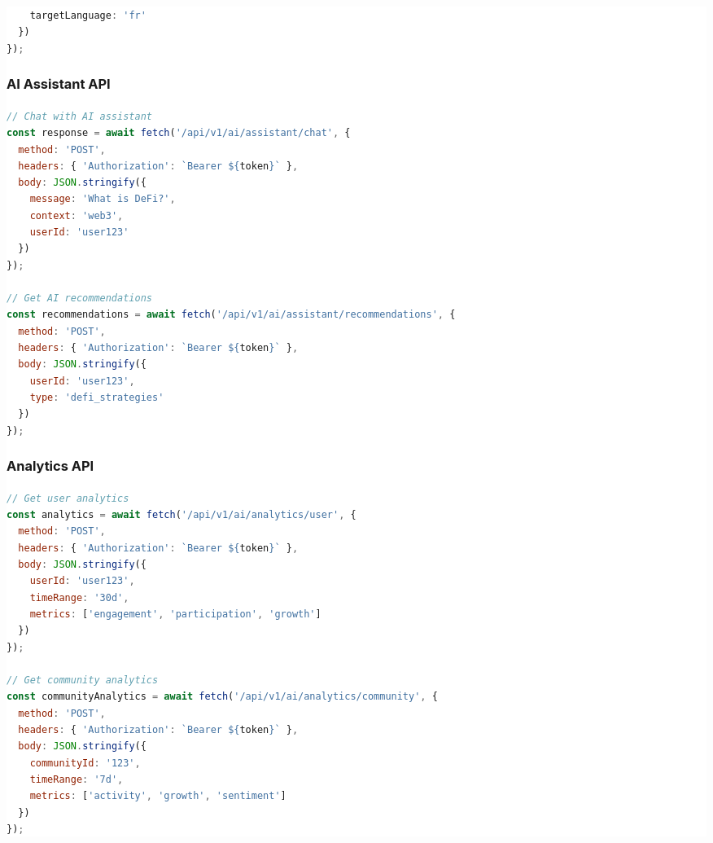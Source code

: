 ```javascript
    targetLanguage: 'fr'
  })
});
```

### AI Assistant API
```javascript
// Chat with AI assistant
const response = await fetch('/api/v1/ai/assistant/chat', {
  method: 'POST',
  headers: { 'Authorization': `Bearer ${token}` },
  body: JSON.stringify({
    message: 'What is DeFi?',
    context: 'web3',
    userId: 'user123'
  })
});

// Get AI recommendations
const recommendations = await fetch('/api/v1/ai/assistant/recommendations', {
  method: 'POST',
  headers: { 'Authorization': `Bearer ${token}` },
  body: JSON.stringify({
    userId: 'user123',
    type: 'defi_strategies'
  })
});
```

### Analytics API
```javascript
// Get user analytics
const analytics = await fetch('/api/v1/ai/analytics/user', {
  method: 'POST',
  headers: { 'Authorization': `Bearer ${token}` },
  body: JSON.stringify({
    userId: 'user123',
    timeRange: '30d',
    metrics: ['engagement', 'participation', 'growth']
  })
});

// Get community analytics
const communityAnalytics = await fetch('/api/v1/ai/analytics/community', {
  method: 'POST',
  headers: { 'Authorization': `Bearer ${token}` },
  body: JSON.stringify({
    communityId: '123',
    timeRange: '7d',
    metrics: ['activity', 'growth', 'sentiment']
  })
});
```
